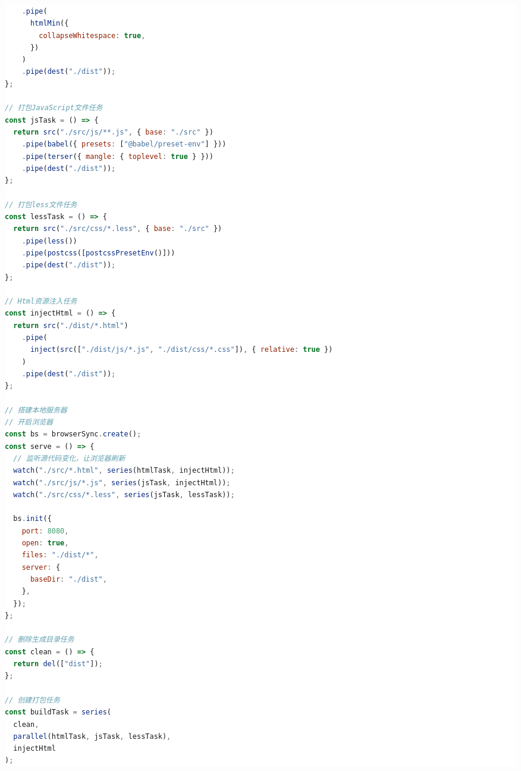 ```js
    .pipe(
      htmlMin({
        collapseWhitespace: true,
      })
    )
    .pipe(dest("./dist"));
};

// 打包JavaScript文件任务
const jsTask = () => {
  return src("./src/js/**.js", { base: "./src" })
    .pipe(babel({ presets: ["@babel/preset-env"] }))
    .pipe(terser({ mangle: { toplevel: true } }))
    .pipe(dest("./dist"));
};

// 打包less文件任务
const lessTask = () => {
  return src("./src/css/*.less", { base: "./src" })
    .pipe(less())
    .pipe(postcss([postcssPresetEnv()]))
    .pipe(dest("./dist"));
};

// Html资源注入任务
const injectHtml = () => {
  return src("./dist/*.html")
    .pipe(
      inject(src(["./dist/js/*.js", "./dist/css/*.css"]), { relative: true })
    )
    .pipe(dest("./dist"));
};

// 搭建本地服务器
// 开启浏览器
const bs = browserSync.create();
const serve = () => {
  // 监听源代码变化，让浏览器刷新
  watch("./src/*.html", series(htmlTask, injectHtml));
  watch("./src/js/*.js", series(jsTask, injectHtml));
  watch("./src/css/*.less", series(jsTask, lessTask));

  bs.init({
    port: 8080,
    open: true,
    files: "./dist/*",
    server: {
      baseDir: "./dist",
    },
  });
};

// 删除生成目录任务
const clean = () => {
  return del(["dist"]);
};

// 创建打包任务
const buildTask = series(
  clean,
  parallel(htmlTask, jsTask, lessTask),
  injectHtml
);
```